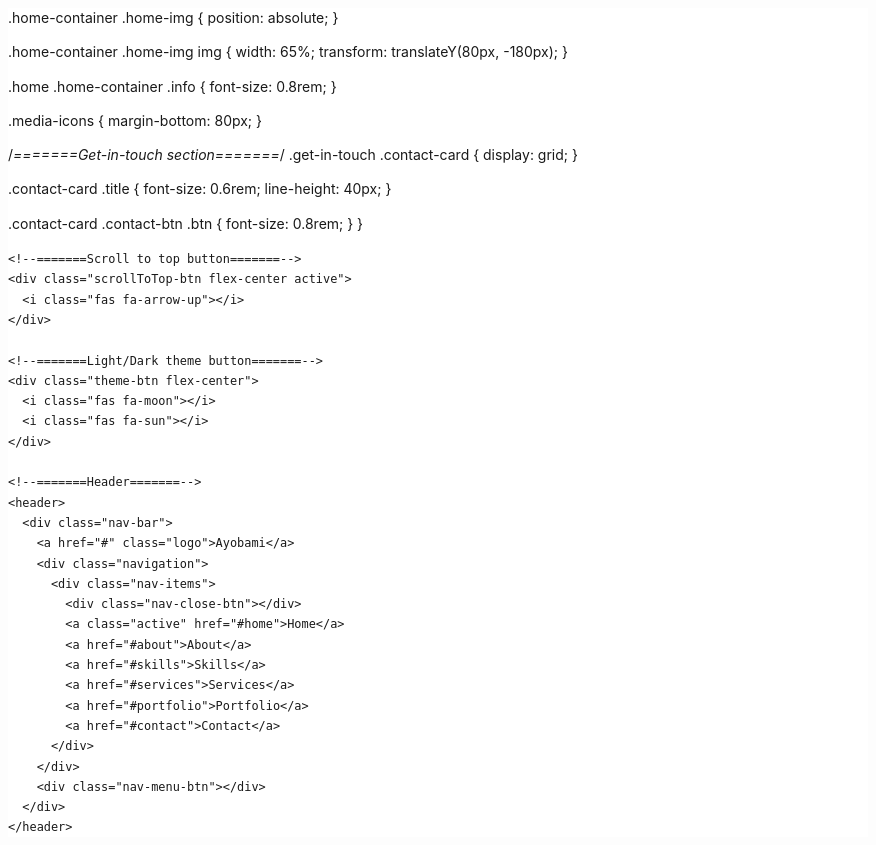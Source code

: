   .home-container .home-img {
    position: absolute;
  }

  .home-container .home-img img {
    width: 65%;
    transform: translateY(80px, -180px);
  }

  .home .home-container .info {
    font-size: 0.8rem;
  }

  .media-icons {
    margin-bottom: 80px;
  }

  /*=======Get-in-touch section=======*/
  .get-in-touch .contact-card {
    display: grid;
  }

  .contact-card .title {
    font-size: 0.6rem;
    line-height: 40px;
  }

  .contact-card .contact-btn .btn {
    font-size: 0.8rem;
  }
}

  </style>

  <body>

    <!--=======Scroll to top button=======-->
    <div class="scrollToTop-btn flex-center active">
      <i class="fas fa-arrow-up"></i>
    </div>

    <!--=======Light/Dark theme button=======-->
    <div class="theme-btn flex-center">
      <i class="fas fa-moon"></i>
      <i class="fas fa-sun"></i>
    </div>

    <!--=======Header=======-->
    <header>
      <div class="nav-bar">
        <a href="#" class="logo">Ayobami</a>
        <div class="navigation">
          <div class="nav-items">
            <div class="nav-close-btn"></div>
            <a class="active" href="#home">Home</a>
            <a href="#about">About</a>
            <a href="#skills">Skills</a>
            <a href="#services">Services</a>
            <a href="#portfolio">Portfolio</a>
            <a href="#contact">Contact</a>
          </div>
        </div>
        <div class="nav-menu-btn"></div>
      </div>
    </header>
